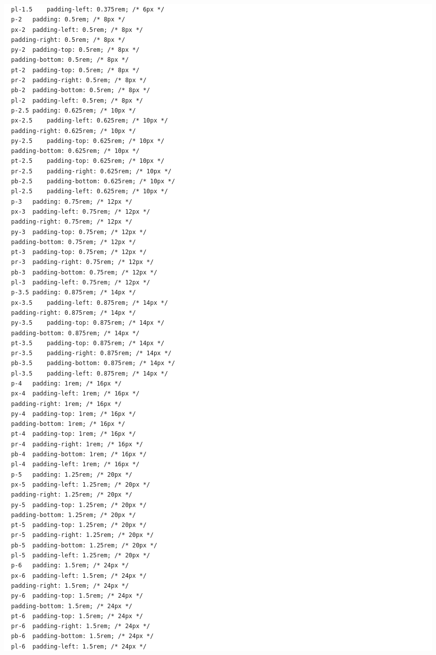       pl-1.5	padding-left: 0.375rem; /* 6px */
      p-2	padding: 0.5rem; /* 8px */
      px-2	padding-left: 0.5rem; /* 8px */
      padding-right: 0.5rem; /* 8px */
      py-2	padding-top: 0.5rem; /* 8px */
      padding-bottom: 0.5rem; /* 8px */
      pt-2	padding-top: 0.5rem; /* 8px */
      pr-2	padding-right: 0.5rem; /* 8px */
      pb-2	padding-bottom: 0.5rem; /* 8px */
      pl-2	padding-left: 0.5rem; /* 8px */
      p-2.5	padding: 0.625rem; /* 10px */
      px-2.5	padding-left: 0.625rem; /* 10px */
      padding-right: 0.625rem; /* 10px */
      py-2.5	padding-top: 0.625rem; /* 10px */
      padding-bottom: 0.625rem; /* 10px */
      pt-2.5	padding-top: 0.625rem; /* 10px */
      pr-2.5	padding-right: 0.625rem; /* 10px */
      pb-2.5	padding-bottom: 0.625rem; /* 10px */
      pl-2.5	padding-left: 0.625rem; /* 10px */
      p-3	padding: 0.75rem; /* 12px */
      px-3	padding-left: 0.75rem; /* 12px */
      padding-right: 0.75rem; /* 12px */
      py-3	padding-top: 0.75rem; /* 12px */
      padding-bottom: 0.75rem; /* 12px */
      pt-3	padding-top: 0.75rem; /* 12px */
      pr-3	padding-right: 0.75rem; /* 12px */
      pb-3	padding-bottom: 0.75rem; /* 12px */
      pl-3	padding-left: 0.75rem; /* 12px */
      p-3.5	padding: 0.875rem; /* 14px */
      px-3.5	padding-left: 0.875rem; /* 14px */
      padding-right: 0.875rem; /* 14px */
      py-3.5	padding-top: 0.875rem; /* 14px */
      padding-bottom: 0.875rem; /* 14px */
      pt-3.5	padding-top: 0.875rem; /* 14px */
      pr-3.5	padding-right: 0.875rem; /* 14px */
      pb-3.5	padding-bottom: 0.875rem; /* 14px */
      pl-3.5	padding-left: 0.875rem; /* 14px */
      p-4	padding: 1rem; /* 16px */
      px-4	padding-left: 1rem; /* 16px */
      padding-right: 1rem; /* 16px */
      py-4	padding-top: 1rem; /* 16px */
      padding-bottom: 1rem; /* 16px */
      pt-4	padding-top: 1rem; /* 16px */
      pr-4	padding-right: 1rem; /* 16px */
      pb-4	padding-bottom: 1rem; /* 16px */
      pl-4	padding-left: 1rem; /* 16px */
      p-5	padding: 1.25rem; /* 20px */
      px-5	padding-left: 1.25rem; /* 20px */
      padding-right: 1.25rem; /* 20px */
      py-5	padding-top: 1.25rem; /* 20px */
      padding-bottom: 1.25rem; /* 20px */
      pt-5	padding-top: 1.25rem; /* 20px */
      pr-5	padding-right: 1.25rem; /* 20px */
      pb-5	padding-bottom: 1.25rem; /* 20px */
      pl-5	padding-left: 1.25rem; /* 20px */
      p-6	padding: 1.5rem; /* 24px */
      px-6	padding-left: 1.5rem; /* 24px */
      padding-right: 1.5rem; /* 24px */
      py-6	padding-top: 1.5rem; /* 24px */
      padding-bottom: 1.5rem; /* 24px */
      pt-6	padding-top: 1.5rem; /* 24px */
      pr-6	padding-right: 1.5rem; /* 24px */
      pb-6	padding-bottom: 1.5rem; /* 24px */
      pl-6	padding-left: 1.5rem; /* 24px */